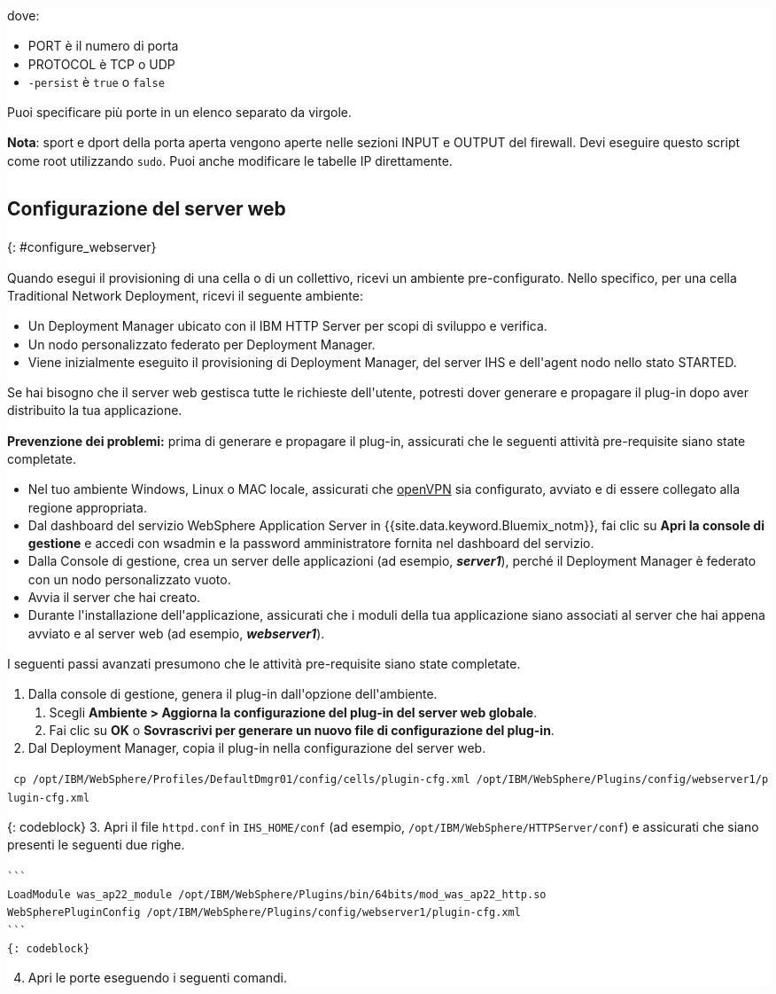 dove:
* PORT è il numero di porta
* PROTOCOL è TCP o UDP
* `-persist` è `true` o `false`

Puoi specificare più porte in un elenco separato da virgole.

**Nota**: sport e dport della porta aperta vengono aperte nelle sezioni INPUT e OUTPUT del firewall. Devi eseguire questo script come root utilizzando `sudo`. Puoi anche modificare le tabelle IP direttamente.

## Configurazione del server web
{: #configure_webserver}

Quando esegui il provisioning di una cella o di un collettivo, ricevi un ambiente pre-configurato. Nello specifico, per una cella Traditional Network Deployment, ricevi il seguente ambiente:

* Un Deployment Manager ubicato con il IBM HTTP Server per scopi di sviluppo e verifica.
* Un nodo personalizzato federato per Deployment Manager.
* Viene inizialmente eseguito il provisioning di Deployment Manager, del server IHS e dell'agent nodo nello stato STARTED.

Se hai bisogno che il server web gestisca tutte le richieste dell'utente, potresti dover generare e propagare il plug-in dopo aver distribuito la tua applicazione.

**Prevenzione dei problemi:** prima di generare e propagare il plug-in, assicurati che le seguenti attività pre-requisite siano state completate.

* Nel tuo ambiente Windows, Linux o MAC locale, assicurati che [openVPN](/docs/services/ApplicationServeronCloud?topic=wasaas-system_access#setup_openvpn) sia configurato, avviato e di essere collegato alla regione appropriata.
* Dal dashboard del servizio WebSphere Application Server in {{site.data.keyword.Bluemix_notm}}, fai clic su **Apri la console di gestione** e accedi con wsadmin e la password amministratore fornita nel dashboard del servizio.
* Dalla Console di gestione, crea un server delle applicazioni (ad esempio, ***server1***), perché il Deployment Manager è federato con un nodo personalizzato vuoto.
* Avvia il server che hai creato.
* Durante l'installazione dell'applicazione, assicurati che i moduli della tua applicazione siano associati al server che hai appena avviato e al server web (ad esempio, ***webserver1***).

I seguenti passi avanzati presumono che le attività pre-requisite siano state completate.

1. Dalla console di gestione, genera il plug-in dall'opzione dell'ambiente.
   1. Scegli **Ambiente > Aggiorna la configurazione del plug-in del server web globale**.
   2. Fai clic su **OK** o **Sovrascrivi per generare un nuovo file di configurazione del plug-in**.
2. Dal Deployment Manager, copia il plug-in nella configurazione del server web.

  ```
   cp /opt/IBM/WebSphere/Profiles/DefaultDmgr01/config/cells/plugin-cfg.xml /opt/IBM/WebSphere/Plugins/config/webserver1/plugin-cfg.xml
  ```
  {: codeblock}
3. Apri il file `httpd.conf` in `IHS_HOME/conf` (ad esempio, `/opt/IBM/WebSphere/HTTPServer/conf`) e assicurati che siano presenti le seguenti due righe.

    ```
    LoadModule was_ap22_module /opt/IBM/WebSphere/Plugins/bin/64bits/mod_was_ap22_http.so
    WebSpherePluginConfig /opt/IBM/WebSphere/Plugins/config/webserver1/plugin-cfg.xml
    ```
    {: codeblock}  
4. Apri le porte eseguendo i seguenti comandi.
